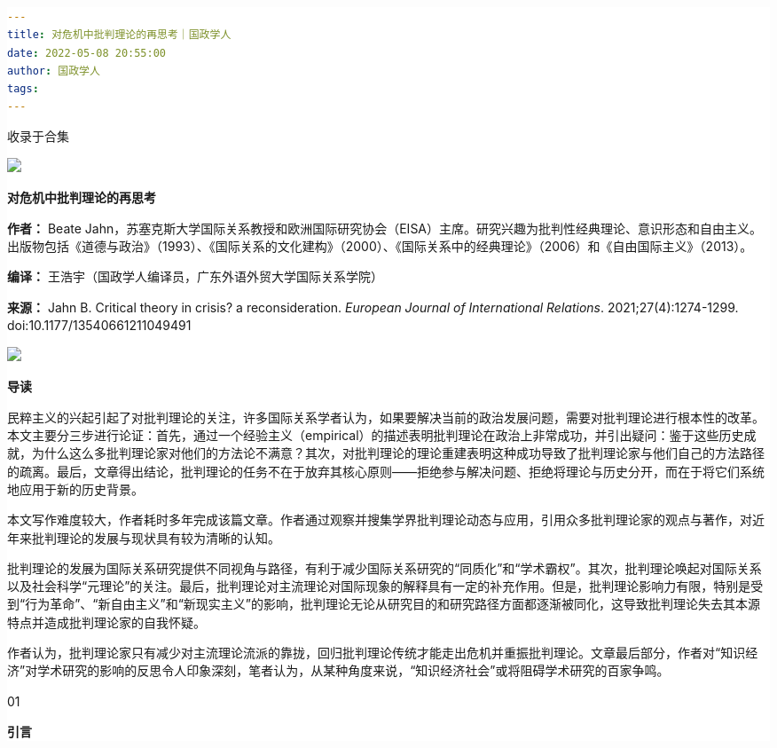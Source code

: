 ```yaml
---
title: 对危机中批判理论的再思考｜国政学人
date: 2022-05-08 20:55:00
author: 国政学人
tags: 
---
```



收录于合集

![](/images/37/2.gif)

  

**对危机中批判理论的再思考**

 **作者：** Beate
Jahn，苏塞克斯大学国际关系教授和欧洲国际研究协会（EISA）主席。研究兴趣为批判性经典理论、意识形态和自由主义。出版物包括《道德与政治》（1993）、《国际关系的文化建构》（2000）、《国际关系中的经典理论》（2006）和《自由国际主义》（2013）。

 **编译：** 王浩宇（国政学人编译员，广东外语外贸大学国际关系学院）

 **来源：** Jahn B. Critical theory in crisis? a reconsideration. _European
Journal of International Relations_. 2021;27(4):1274-1299.
doi:10.1177/13540661211049491

  

![](/images/37/3.png)

  

 **导读**

民粹主义的兴起引起了对批判理论的关注，许多国际关系学者认为，如果要解决当前的政治发展问题，需要对批判理论进行根本性的改革。本文主要分三步进行论证：首先，通过一个经验主义（empirical）的描述表明批判理论在政治上非常成功，并引出疑问：鉴于这些历史成就，为什么这么多批判理论家对他们的方法论不满意？其次，对批判理论的理论重建表明这种成功导致了批判理论家与他们自己的方法路径的疏离。最后，文章得出结论，批判理论的任务不在于放弃其核心原则——拒绝参与解决问题、拒绝将理论与历史分开，而在于将它们系统地应用于新的历史背景。

  

本文写作难度较大，作者耗时多年完成该篇文章。作者通过观察并搜集学界批判理论动态与应用，引用众多批判理论家的观点与著作，对近年来批判理论的发展与现状具有较为清晰的认知。

  

批判理论的发展为国际关系研究提供不同视角与路径，有利于减少国际关系研究的“同质化”和“学术霸权”。其次，批判理论唤起对国际关系以及社会科学“元理论”的关注。最后，批判理论对主流理论对国际现象的解释具有一定的补充作用。但是，批判理论影响力有限，特别是受到“行为革命”、“新自由主义”和“新现实主义”的影响，批判理论无论从研究目的和研究路径方面都逐渐被同化，这导致批判理论失去其本源特点并造成批判理论家的自我怀疑。

  

作者认为，批判理论家只有减少对主流理论流派的靠拢，回归批判理论传统才能走出危机并重振批判理论。文章最后部分，作者对“知识经济”对学术研究的影响的反思令人印象深刻，笔者认为，从某种角度来说，“知识经济社会”或将阻碍学术研究的百家争鸣。

  

  

01

 **引言**  

  
